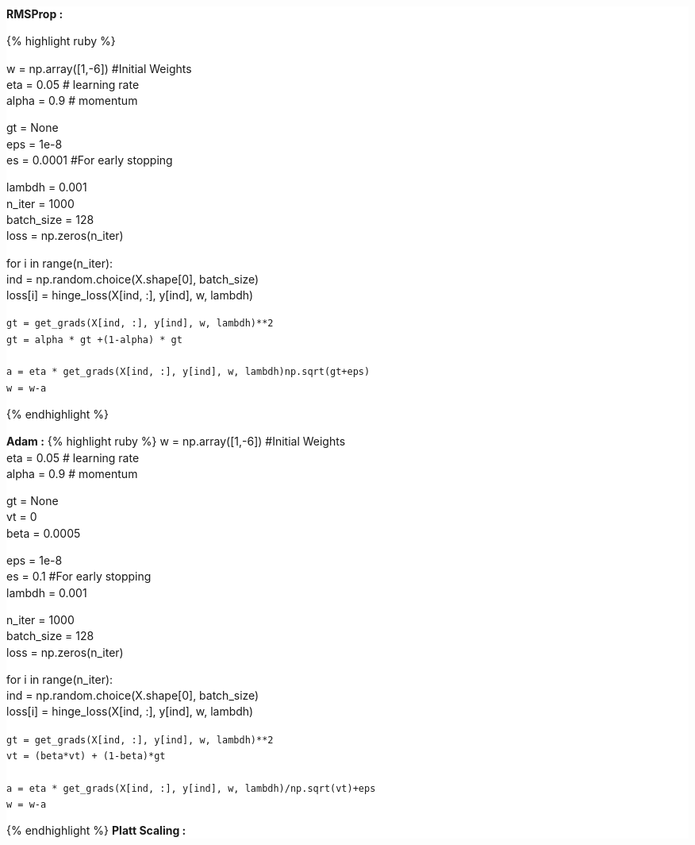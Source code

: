 **RMSProp :**

{% highlight ruby %}

w = np.array([1,-6]) #Initial Weights  
eta = 0.05 # learning rate  
alpha = 0.9 # momentum

gt = None  
eps = 1e-8  
es = 0.0001 #For early stopping

lambdh = 0.001  
n_iter = 1000  
batch_size = 128  
loss = np.zeros(n_iter)

for i in range(n_iter):  
    ind = np.random.choice(X.shape[0], batch_size)  
    loss[i] = hinge_loss(X[ind, :], y[ind], w, lambdh)  
      
    gt = get_grads(X[ind, :], y[ind], w, lambdh)**2  
    gt = alpha * gt +(1-alpha) * gt  
      
    a = eta * get_grads(X[ind, :], y[ind], w, lambdh)np.sqrt(gt+eps)  
    w = w-a

{% endhighlight %}

**Adam :**
{% highlight ruby %}
w = np.array([1,-6]) #Initial Weights  
eta = 0.05 # learning rate  
alpha = 0.9 # momentum

gt = None  
vt = 0  
beta = 0.0005

eps = 1e-8  
es = 0.1 #For early stopping  
lambdh = 0.001

n_iter = 1000  
batch_size = 128  
loss = np.zeros(n_iter)

for i in range(n_iter):  
    ind = np.random.choice(X.shape[0], batch_size)  
    loss[i] = hinge_loss(X[ind, :], y[ind], w, lambdh)  
      
    gt = get_grads(X[ind, :], y[ind], w, lambdh)**2  
    vt = (beta*vt) + (1-beta)*gt   
      
    a = eta * get_grads(X[ind, :], y[ind], w, lambdh)/np.sqrt(vt)+eps  
    w = w-a
{% endhighlight %}
**Platt Scaling :**
